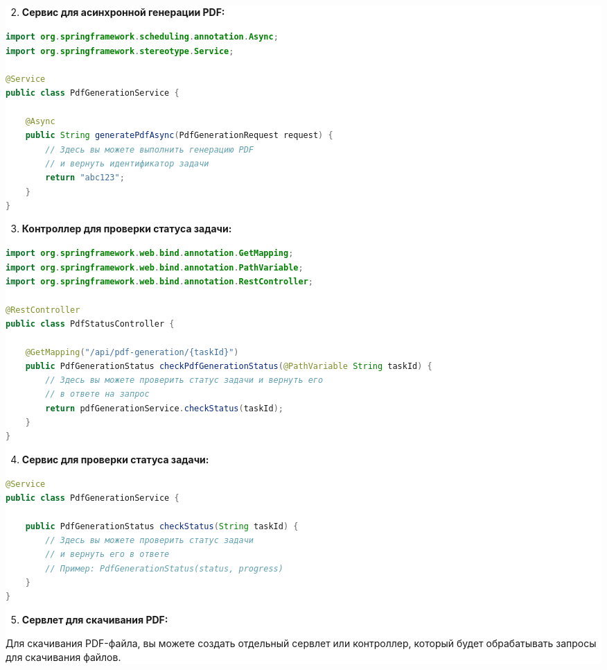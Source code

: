 2. **Сервис для асинхронной генерации PDF:**

```java
import org.springframework.scheduling.annotation.Async;
import org.springframework.stereotype.Service;

@Service
public class PdfGenerationService {

    @Async
    public String generatePdfAsync(PdfGenerationRequest request) {
        // Здесь вы можете выполнить генерацию PDF
        // и вернуть идентификатор задачи
        return "abc123";
    }
}
```

3. **Контроллер для проверки статуса задачи:**

```java
import org.springframework.web.bind.annotation.GetMapping;
import org.springframework.web.bind.annotation.PathVariable;
import org.springframework.web.bind.annotation.RestController;

@RestController
public class PdfStatusController {

    @GetMapping("/api/pdf-generation/{taskId}")
    public PdfGenerationStatus checkPdfGenerationStatus(@PathVariable String taskId) {
        // Здесь вы можете проверить статус задачи и вернуть его
        // в ответе на запрос
        return pdfGenerationService.checkStatus(taskId);
    }
}
```

4. **Сервис для проверки статуса задачи:**

```java
@Service
public class PdfGenerationService {

    public PdfGenerationStatus checkStatus(String taskId) {
        // Здесь вы можете проверить статус задачи
        // и вернуть его в ответе
        // Пример: PdfGenerationStatus(status, progress)
    }
}
```

5. **Сервлет для скачивания PDF:**

Для скачивания PDF-файла, вы можете создать отдельный сервлет или контроллер, который будет обрабатывать запросы для скачивания файлов.
